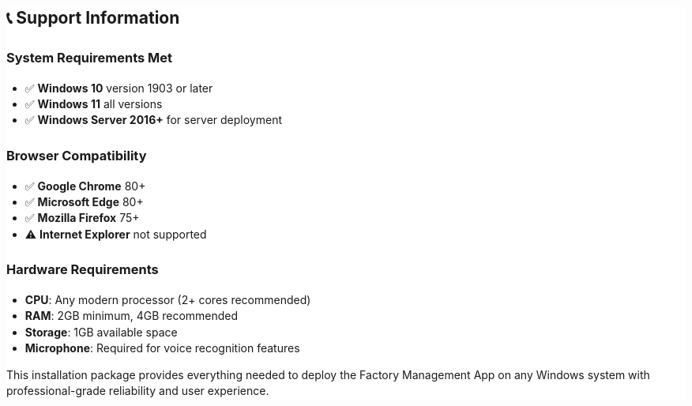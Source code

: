 ## 📞 Support Information

### System Requirements Met
- ✅ **Windows 10** version 1903 or later
- ✅ **Windows 11** all versions
- ✅ **Windows Server 2016+** for server deployment

### Browser Compatibility
- ✅ **Google Chrome** 80+
- ✅ **Microsoft Edge** 80+
- ✅ **Mozilla Firefox** 75+
- ⚠️ **Internet Explorer** not supported

### Hardware Requirements
- **CPU**: Any modern processor (2+ cores recommended)
- **RAM**: 2GB minimum, 4GB recommended
- **Storage**: 1GB available space
- **Microphone**: Required for voice recognition features

This installation package provides everything needed to deploy the Factory Management App on any Windows system with professional-grade reliability and user experience.
